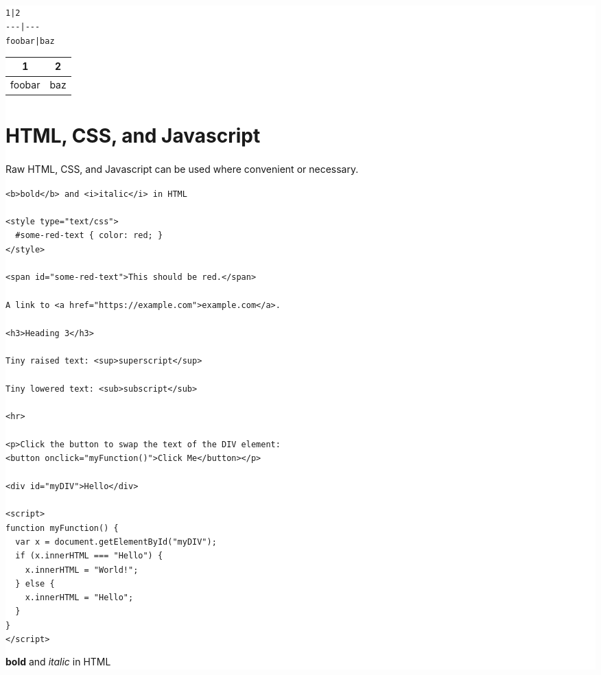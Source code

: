 ```
1|2
---|---
foobar|baz
```
1|2
---|---
foobar|baz


# HTML, CSS, and Javascript

Raw HTML, CSS, and Javascript can be used where convenient or necessary.

```
<b>bold</b> and <i>italic</i> in HTML

<style type="text/css">
  #some-red-text { color: red; }
</style>

<span id="some-red-text">This should be red.</span>

A link to <a href="https://example.com">example.com</a>.

<h3>Heading 3</h3>

Tiny raised text: <sup>superscript</sup>

Tiny lowered text: <sub>subscript</sub>

<hr>

<p>Click the button to swap the text of the DIV element:
<button onclick="myFunction()">Click Me</button></p>

<div id="myDIV">Hello</div>

<script>
function myFunction() {
  var x = document.getElementById("myDIV");
  if (x.innerHTML === "Hello") {
    x.innerHTML = "World!";
  } else {
    x.innerHTML = "Hello";
  }
}
</script>
```

<b>bold</b> and <i>italic</i> in HTML

<style type="text/css">
  #some-red-text { color: red; }
</style>
